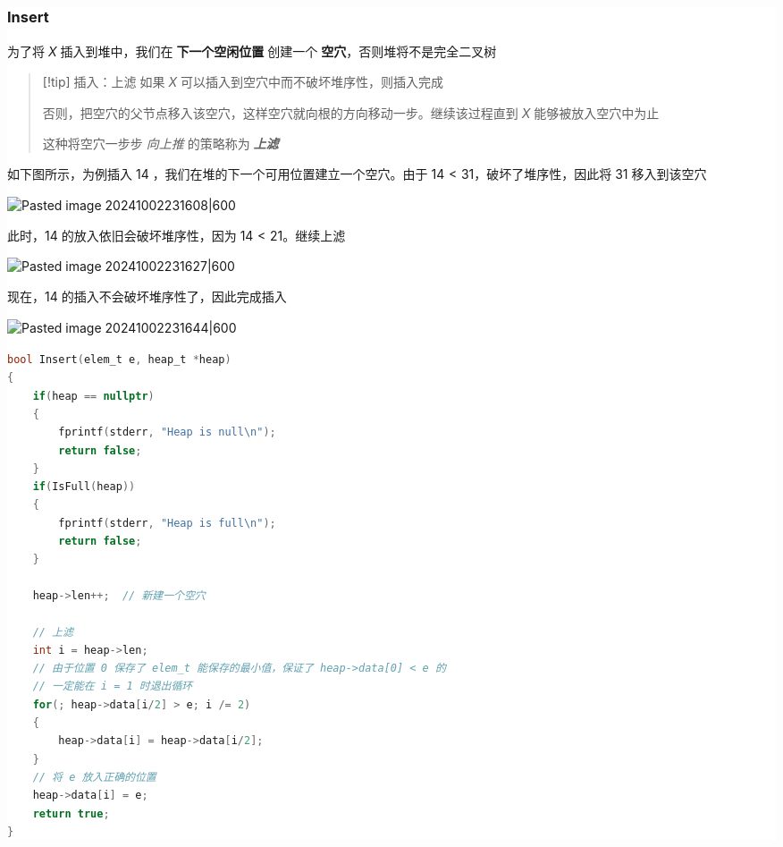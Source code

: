 ### Insert

为了将 $X$ 插入到堆中，我们在 **下一个空闲位置** 创建一个 **空穴**，否则堆将不是完全二叉树

> [!tip] 插入：上滤 
> 如果 $X$ 可以插入到空穴中而不破坏堆序性，则插入完成
> 
> 否则，把空穴的父节点移入该空穴，这样空穴就向根的方向移动一步。继续该过程直到 $X$ 能够被放入空穴中为止
> 
> 这种将空穴一步步 _向上推_ 的策略称为 **_上滤_**
> 

如下图所示，为例插入 $14$ ，我们在堆的下一个可用位置建立一个空穴。由于 $14 < 31$，破坏了堆序性，因此将 $31$ 移入到该空穴

![Pasted image 20241002231608|600](http://cdn.jsdelivr.net/gh/duyupeng36/images@master/obsidian/1755704292997-14a6e51791764ade999921ac01113321.png)

此时，$14$ 的放入依旧会破坏堆序性，因为 $14 < 21$。继续上滤

![Pasted image 20241002231627|600](http://cdn.jsdelivr.net/gh/duyupeng36/images@master/obsidian/1755704292997-b73614f1966e46c2b04f00be9a59d7be.png)

现在，$14$ 的插入不会破坏堆序性了，因此完成插入

![Pasted image 20241002231644|600](http://cdn.jsdelivr.net/gh/duyupeng36/images@master/obsidian/1755704292997-4bf7b7c233c5430289f1781f0264f37d.png)

```c
bool Insert(elem_t e, heap_t *heap)
{
    if(heap == nullptr)
    {
        fprintf(stderr, "Heap is null\n");
        return false;
    }
    if(IsFull(heap))
    {
        fprintf(stderr, "Heap is full\n");
        return false;
    }

    heap->len++;  // 新建一个空穴

    // 上滤
    int i = heap->len;
    // 由于位置 0 保存了 elem_t 能保存的最小值，保证了 heap->data[0] < e 的
    // 一定能在 i = 1 时退出循环
    for(; heap->data[i/2] > e; i /= 2)
    {
        heap->data[i] = heap->data[i/2];
    }
    // 将 e 放入正确的位置
    heap->data[i] = e;
    return true;
}
```
